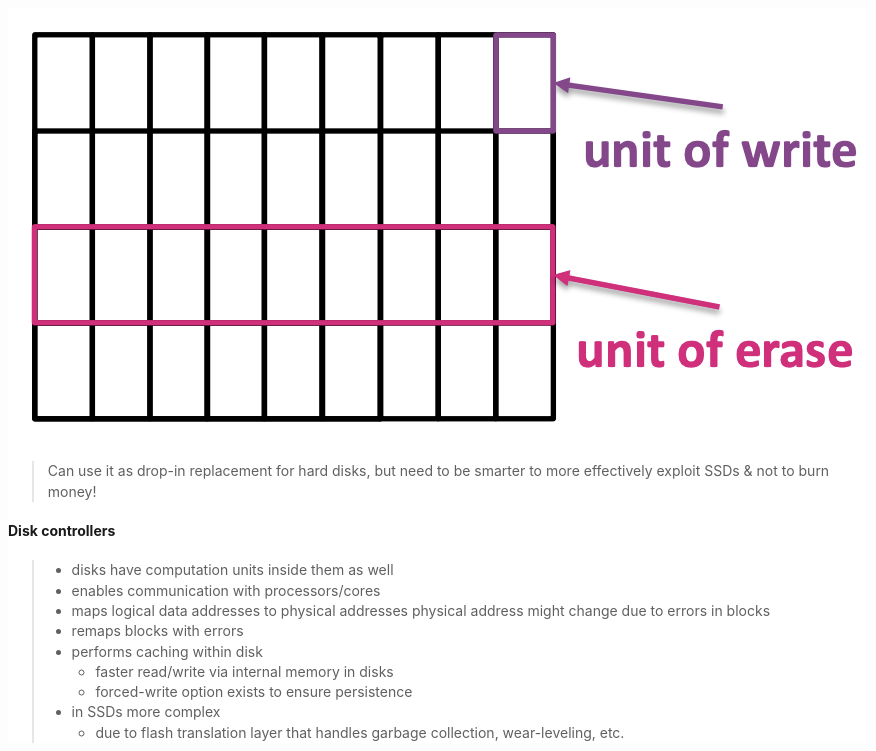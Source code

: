 ![alt text](images/image-8.png)
> Can use it as drop-in replacement for hard disks, but need to be smarter to more effectively exploit SSDs & not to burn money!

#### Disk controllers
> * disks have computation units inside them as well
> * enables communication with processors/cores
> * maps logical data addresses to physical addresses physical address might change due to errors in blocks
> * remaps blocks with errors
> * performs caching within disk
>     * faster read/write via internal memory in disks
>     * forced-write option exists to ensure persistence
>* in SSDs more complex
>      * due to flash translation layer that handles garbage collection, wear-leveling, etc.